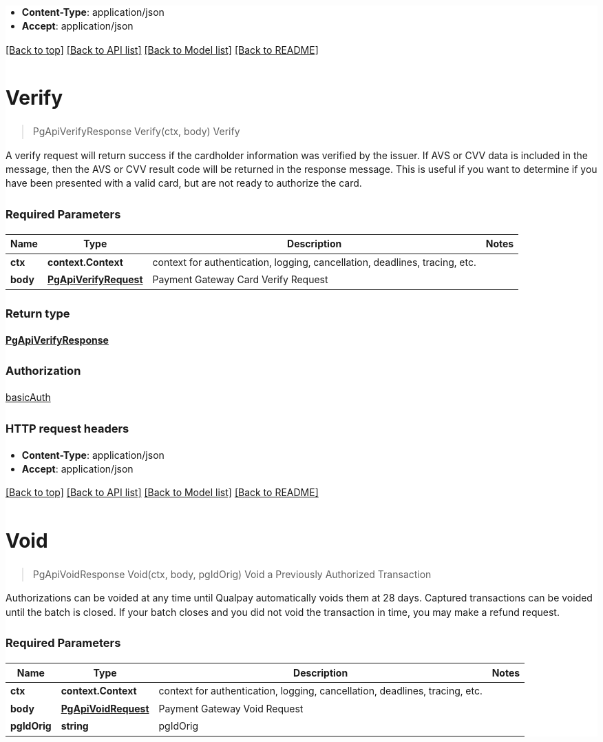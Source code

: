  - **Content-Type**: application/json
 - **Accept**: application/json

[[Back to top]](#) [[Back to API list]](../README.md#documentation-for-api-endpoints) [[Back to Model list]](../README.md#documentation-for-models) [[Back to README]](../README.md)

# **Verify**
> PgApiVerifyResponse Verify(ctx, body)
Verify

A verify request will return success if the cardholder information was verified by the issuer. If AVS or CVV data is included in the message, then the AVS or CVV result code will be returned in the response message. This is useful if you want to determine if you have been presented with a valid card, but are not ready to authorize the card.

### Required Parameters

Name | Type | Description  | Notes
------------- | ------------- | ------------- | -------------
 **ctx** | **context.Context** | context for authentication, logging, cancellation, deadlines, tracing, etc.
  **body** | [**PgApiVerifyRequest**](PgApiVerifyRequest.md)| Payment Gateway Card Verify Request | 

### Return type

[**PgApiVerifyResponse**](PGApiVerifyResponse.md)

### Authorization

[basicAuth](../README.md#basicAuth)

### HTTP request headers

 - **Content-Type**: application/json
 - **Accept**: application/json

[[Back to top]](#) [[Back to API list]](../README.md#documentation-for-api-endpoints) [[Back to Model list]](../README.md#documentation-for-models) [[Back to README]](../README.md)

# **Void**
> PgApiVoidResponse Void(ctx, body, pgIdOrig)
Void a Previously Authorized Transaction

Authorizations can be voided at any time until Qualpay automatically voids them at 28 days. Captured transactions can be voided until the batch is closed. If your batch closes and you did not void the transaction in time, you may make a refund request.

### Required Parameters

Name | Type | Description  | Notes
------------- | ------------- | ------------- | -------------
 **ctx** | **context.Context** | context for authentication, logging, cancellation, deadlines, tracing, etc.
  **body** | [**PgApiVoidRequest**](PgApiVoidRequest.md)| Payment Gateway Void Request | 
  **pgIdOrig** | **string**| pgIdOrig | 
